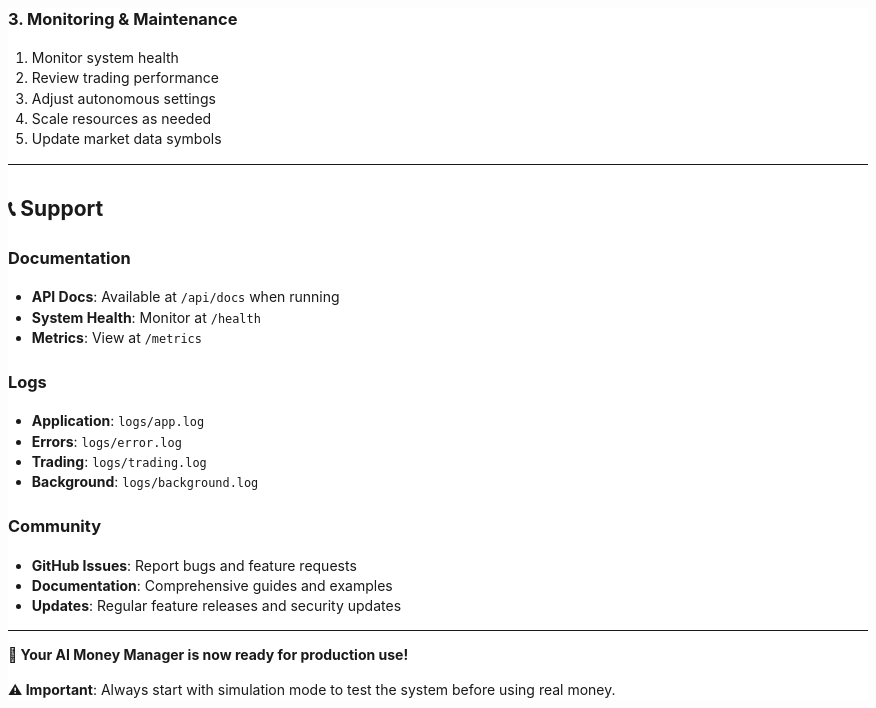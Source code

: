 ### **3. Monitoring & Maintenance**
1. Monitor system health
2. Review trading performance
3. Adjust autonomous settings
4. Scale resources as needed
5. Update market data symbols

---

## 📞 **Support**

### **Documentation**
- **API Docs**: Available at `/api/docs` when running
- **System Health**: Monitor at `/health`
- **Metrics**: View at `/metrics`

### **Logs**
- **Application**: `logs/app.log`
- **Errors**: `logs/error.log`  
- **Trading**: `logs/trading.log`
- **Background**: `logs/background.log`

### **Community**
- **GitHub Issues**: Report bugs and feature requests
- **Documentation**: Comprehensive guides and examples
- **Updates**: Regular feature releases and security updates

---

**🎉 Your AI Money Manager is now ready for production use!**

**⚠️ Important**: Always start with simulation mode to test the system before using real money.
